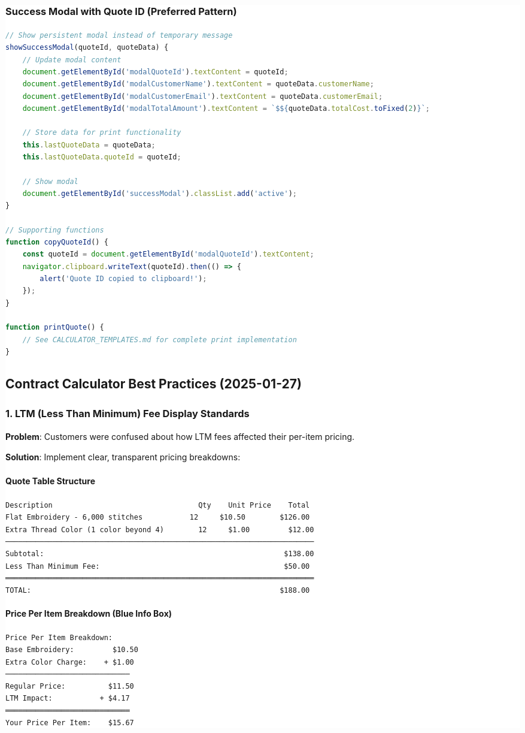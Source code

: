 ### Success Modal with Quote ID (Preferred Pattern)
```javascript
// Show persistent modal instead of temporary message
showSuccessModal(quoteId, quoteData) {
    // Update modal content
    document.getElementById('modalQuoteId').textContent = quoteId;
    document.getElementById('modalCustomerName').textContent = quoteData.customerName;
    document.getElementById('modalCustomerEmail').textContent = quoteData.customerEmail;
    document.getElementById('modalTotalAmount').textContent = `$${quoteData.totalCost.toFixed(2)}`;
    
    // Store data for print functionality
    this.lastQuoteData = quoteData;
    this.lastQuoteData.quoteId = quoteId;
    
    // Show modal
    document.getElementById('successModal').classList.add('active');
}

// Supporting functions
function copyQuoteId() {
    const quoteId = document.getElementById('modalQuoteId').textContent;
    navigator.clipboard.writeText(quoteId).then(() => {
        alert('Quote ID copied to clipboard!');
    });
}

function printQuote() {
    // See CALCULATOR_TEMPLATES.md for complete print implementation
}
```

## Contract Calculator Best Practices (2025-01-27)

### 1. LTM (Less Than Minimum) Fee Display Standards

**Problem**: Customers were confused about how LTM fees affected their per-item pricing.

**Solution**: Implement clear, transparent pricing breakdowns:

#### Quote Table Structure
```
Description                                  Qty    Unit Price    Total
Flat Embroidery - 6,000 stitches           12     $10.50        $126.00
Extra Thread Color (1 color beyond 4)        12     $1.00         $12.00
────────────────────────────────────────────────────────────────────────
Subtotal:                                                        $138.00
Less Than Minimum Fee:                                           $50.00
════════════════════════════════════════════════════════════════════════
TOTAL:                                                          $188.00
```

#### Price Per Item Breakdown (Blue Info Box)
```
Price Per Item Breakdown:
Base Embroidery:         $10.50
Extra Color Charge:    + $1.00
─────────────────────────────
Regular Price:          $11.50
LTM Impact:           + $4.17
═════════════════════════════
Your Price Per Item:    $15.67
```

